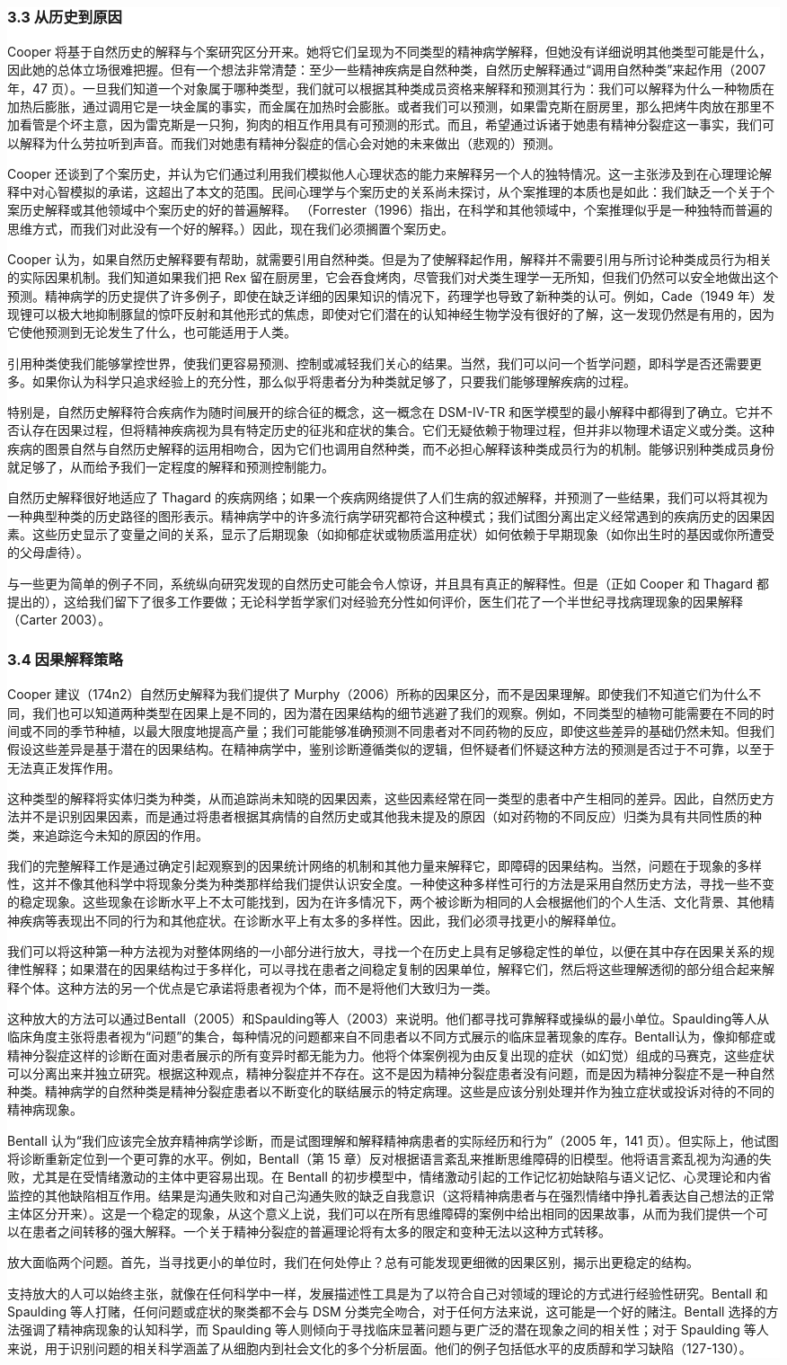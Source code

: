 ### 3.3 从历史到原因

Cooper 将基于自然历史的解释与个案研究区分开来。她将它们呈现为不同类型的精神病学解释，但她没有详细说明其他类型可能是什么，因此她的总体立场很难把握。但有一个想法非常清楚：至少一些精神疾病是自然种类，自然历史解释通过“调用自然种类”来起作用（2007 年，47 页）。一旦我们知道一个对象属于哪种类型，我们就可以根据其种类成员资格来解释和预测其行为：我们可以解释为什么一种物质在加热后膨胀，通过调用它是一块金属的事实，而金属在加热时会膨胀。或者我们可以预测，如果雷克斯在厨房里，那么把烤牛肉放在那里不加看管是个坏主意，因为雷克斯是一只狗，狗肉的相互作用具有可预测的形式。而且，希望通过诉诸于她患有精神分裂症这一事实，我们可以解释为什么劳拉听到声音。而我们对她患有精神分裂症的信心会对她的未来做出（悲观的）预测。

Cooper 还谈到了个案历史，并认为它们通过利用我们模拟他人心理状态的能力来解释另一个人的独特情况。这一主张涉及到在心理理论解释中对心智模拟的承诺，这超出了本文的范围。民间心理学与个案历史的关系尚未探讨，从个案推理的本质也是如此：我们缺乏一个关于个案历史解释或其他领域中个案历史的好的普遍解释。 （Forrester（1996）指出，在科学和其他领域中，个案推理似乎是一种独特而普遍的思维方式，而我们对此没有一个好的解释。）因此，现在我们必须搁置个案历史。

Cooper 认为，如果自然历史解释要有帮助，就需要引用自然种类。但是为了使解释起作用，解释并不需要引用与所讨论种类成员行为相关的实际因果机制。我们知道如果我们把 Rex 留在厨房里，它会吞食烤肉，尽管我们对犬类生理学一无所知，但我们仍然可以安全地做出这个预测。精神病学的历史提供了许多例子，即使在缺乏详细的因果知识的情况下，药理学也导致了新种类的认可。例如，Cade（1949 年）发现锂可以极大地抑制豚鼠的惊吓反射和其他形式的焦虑，即使对它们潜在的认知神经生物学没有很好的了解，这一发现仍然是有用的，因为它使他预测到无论发生了什么，也可能适用于人类。

引用种类使我们能够掌控世界，使我们更容易预测、控制或减轻我们关心的结果。当然，我们可以问一个哲学问题，即科学是否还需要更多。如果你认为科学只追求经验上的充分性，那么似乎将患者分为种类就足够了，只要我们能够理解疾病的过程。

特别是，自然历史解释符合疾病作为随时间展开的综合征的概念，这一概念在 DSM-IV-TR 和医学模型的最小解释中都得到了确立。它并不否认存在因果过程，但将精神疾病视为具有特定历史的征兆和症状的集合。它们无疑依赖于物理过程，但并非以物理术语定义或分类。这种疾病的图景自然与自然历史解释的运用相吻合，因为它们也调用自然种类，而不必担心解释该种类成员行为的机制。能够识别种类成员身份就足够了，从而给予我们一定程度的解释和预测控制能力。

自然历史解释很好地适应了 Thagard 的疾病网络；如果一个疾病网络提供了人们生病的叙述解释，并预测了一些结果，我们可以将其视为一种典型种类的历史路径的图形表示。精神病学中的许多流行病学研究都符合这种模式；我们试图分离出定义经常遇到的疾病历史的因果因素。这些历史显示了变量之间的关系，显示了后期现象（如抑郁症状或物质滥用症状）如何依赖于早期现象（如你出生时的基因或你所遭受的父母虐待）。

与一些更为简单的例子不同，系统纵向研究发现的自然历史可能会令人惊讶，并且具有真正的解释性。但是（正如 Cooper 和 Thagard 都提出的），这给我们留下了很多工作要做；无论科学哲学家们对经验充分性如何评价，医生们花了一个半世纪寻找病理现象的因果解释（Carter 2003）。

### 3.4 因果解释策略

Cooper 建议（174n2）自然历史解释为我们提供了 Murphy（2006）所称的因果区分，而不是因果理解。即使我们不知道它们为什么不同，我们也可以知道两种类型在因果上是不同的，因为潜在因果结构的细节逃避了我们的观察。例如，不同类型的植物可能需要在不同的时间或不同的季节种植，以最大限度地提高产量；我们可能能够准确预测不同患者对不同药物的反应，即使这些差异的基础仍然未知。但我们假设这些差异是基于潜在的因果结构。在精神病学中，鉴别诊断遵循类似的逻辑，但怀疑者们怀疑这种方法的预测是否过于不可靠，以至于无法真正发挥作用。

这种类型的解释将实体归类为种类，从而追踪尚未知晓的因果因素，这些因素经常在同一类型的患者中产生相同的差异。因此，自然历史方法并不是识别因果因素，而是通过将患者根据其病情的自然历史或其他我未提及的原因（如对药物的不同反应）归类为具有共同性质的种类，来追踪迄今未知的原因的作用。

我们的完整解释工作是通过确定引起观察到的因果统计网络的机制和其他力量来解释它，即障碍的因果结构。当然，问题在于现象的多样性，这并不像其他科学中将现象分类为种类那样给我们提供认识安全度。一种使这种多样性可行的方法是采用自然历史方法，寻找一些不变的稳定现象。这些现象在诊断水平上不太可能找到，因为在许多情况下，两个被诊断为相同的人会根据他们的个人生活、文化背景、其他精神疾病等表现出不同的行为和其他症状。在诊断水平上有太多的多样性。因此，我们必须寻找更小的解释单位。

我们可以将这种第一种方法视为对整体网络的一小部分进行放大，寻找一个在历史上具有足够稳定性的单位，以便在其中存在因果关系的规律性解释；如果潜在的因果结构过于多样化，可以寻找在患者之间稳定复制的因果单位，解释它们，然后将这些理解透彻的部分组合起来解释个体。这种方法的另一个优点是它承诺将患者视为个体，而不是将他们大致归为一类。

这种放大的方法可以通过Bentall（2005）和Spaulding等人（2003）来说明。他们都寻找可靠解释或操纵的最小单位。Spaulding等人从临床角度主张将患者视为“问题”的集合，每种情况的问题都来自不同患者以不同方式展示的临床显著现象的库存。Bentall认为，像抑郁症或精神分裂症这样的诊断在面对患者展示的所有变异时都无能为力。他将个体案例视为由反复出现的症状（如幻觉）组成的马赛克，这些症状可以分离出来并独立研究。根据这种观点，精神分裂症并不存在。这不是因为精神分裂症患者没有问题，而是因为精神分裂症不是一种自然种类。精神病学的自然种类是精神分裂症患者以不断变化的联结展示的特定病理。这些是应该分别处理并作为独立症状或投诉对待的不同的精神病现象。

Bentall 认为“我们应该完全放弃精神病学诊断，而是试图理解和解释精神病患者的实际经历和行为”（2005 年，141 页）。但实际上，他试图将诊断重新定位到一个更可靠的水平。例如，Bentall（第 15 章）反对根据语言紊乱来推断思维障碍的旧模型。他将语言紊乱视为沟通的失败，尤其是在受情绪激动的主体中更容易出现。在 Bentall 的初步模型中，情绪激动引起的工作记忆初始缺陷与语义记忆、心灵理论和内省监控的其他缺陷相互作用。结果是沟通失败和对自己沟通失败的缺乏自我意识（这将精神病患者与在强烈情绪中挣扎着表达自己想法的正常主体区分开来）。这是一个稳定的现象，从这个意义上说，我们可以在所有思维障碍的案例中给出相同的因果故事，从而为我们提供一个可以在患者之间转移的强大解释。一个关于精神分裂症的普遍理论将有太多的限定和变种无法以这种方式转移。

放大面临两个问题。首先，当寻找更小的单位时，我们在何处停止？总有可能发现更细微的因果区别，揭示出更稳定的结构。

支持放大的人可以始终主张，就像在任何科学中一样，发展描述性工具是为了以符合自己对领域的理论的方式进行经验性研究。Bentall 和 Spaulding 等人打赌，任何问题或症状的聚类都不会与 DSM 分类完全吻合，对于任何方法来说，这可能是一个好的赌注。Bentall 选择的方法强调了精神病现象的认知科学，而 Spaulding 等人则倾向于寻找临床显著问题与更广泛的潜在现象之间的相关性；对于 Spaulding 等人来说，用于识别问题的相关科学涵盖了从细胞内到社会文化的多个分析层面。他们的例子包括低水平的皮质醇和学习缺陷（127-130）。
